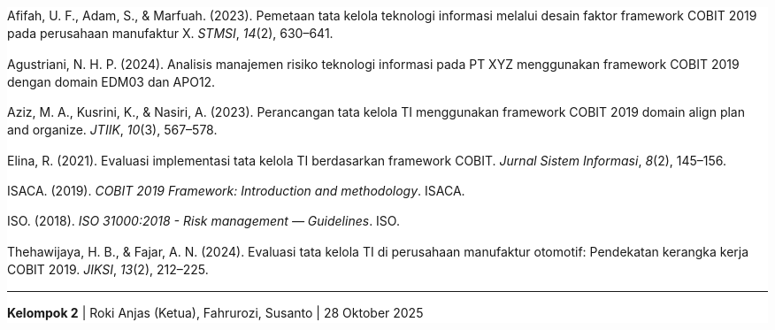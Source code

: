 Afifah, U. F., Adam, S., & Marfuah. (2023). Pemetaan tata kelola teknologi informasi melalui desain faktor framework COBIT 2019 pada perusahaan manufaktur X. *STMSI*, *14*(2), 630–641.

Agustriani, N. H. P. (2024). Analisis manajemen risiko teknologi informasi pada PT XYZ menggunakan framework COBIT 2019 dengan domain EDM03 dan APO12.

Aziz, M. A., Kusrini, K., & Nasiri, A. (2023). Perancangan tata kelola TI menggunakan framework COBIT 2019 domain align plan and organize. *JTIIK*, *10*(3), 567–578.

Elina, R. (2021). Evaluasi implementasi tata kelola TI berdasarkan framework COBIT. *Jurnal Sistem Informasi*, *8*(2), 145–156.

ISACA. (2019). *COBIT 2019 Framework: Introduction and methodology*. ISACA.

ISO. (2018). *ISO 31000:2018 - Risk management — Guidelines*. ISO.

Thehawijaya, H. B., & Fajar, A. N. (2024). Evaluasi tata kelola TI di perusahaan manufaktur otomotif: Pendekatan kerangka kerja COBIT 2019. *JIKSI*, *13*(2), 212–225.

---

**Kelompok 2** | Roki Anjas (Ketua), Fahrurozi, Susanto | 28 Oktober 2025
